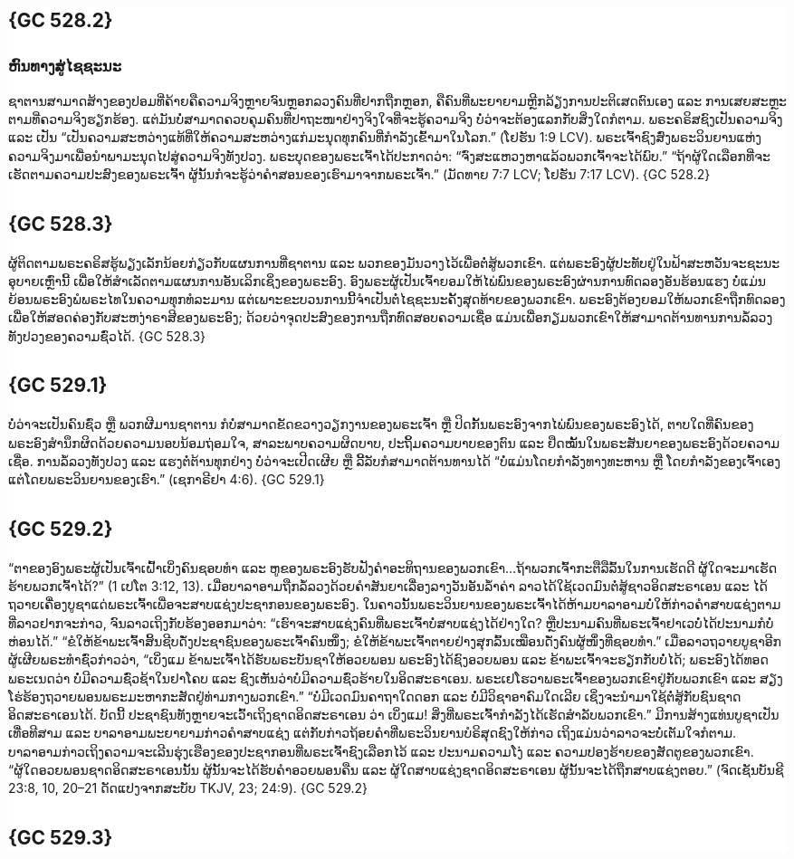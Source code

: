 ## {GC 528.2}

### ຫົນທາງສູ່ໄຊຊະນະ

ຊາຕານສາມາດສ້າງຂອງປອມທີ່ຄ້າຍຄືຄວາມຈິງຫຼາຍຈົນຫຼອກລວງຄົນທີ່ຢາກຖືກຫຼອກ, ຄືຄົນທີ່ພະຍາຍາມຫຼີກລ້ຽງການປະຕິເສດຕົນເອງ ແລະ ການເສຍສະຫຼະຕາມທີ່ຄວາມຈິງຮຽກຮ້ອງ. ແຕ່ມັນບໍ່ສາມາດຄວບຄຸມຄົນທີ່ປາຖະໜາຢ່າງຈິງໃຈທີ່ຈະຮູ້ຄວາມຈິງ ບໍ່ວ່າຈະຕ້ອງແລກກັບສິ່ງໃດກໍຕາມ. ພຣະຄຣິສຊົງເປັນຄວາມຈິງ ແລະ ເປັນ “ເປັນຄວາມສະຫວ່າງແທ້ທີ່ໃຫ້ຄວາມສະຫວ່າງແກ່ມະນຸດທຸກຄົນທີ່ກຳລັງເຂົ້າມາໃນໂລກ.” (ໂຢຮັນ 1:9 LCV). ພຣະເຈົ້າຊົງສົ່ງພຣະວິນຍານແຫ່ງຄວາມຈິງມາເພື່ອນຳພາມະນຸດໄປສູ່ຄວາມຈິງທັງປວງ. ພຣະບຸດຂອງພຣະເຈົ້າໄດ້ປະກາດວ່າ: “ຈົ່ງສະແຫວງຫາແລ້ວພວກເຈົ້າຈະໄດ້ພົບ.” “ຖ້າຜູ້ໃດເລືອກທີ່ຈະເຮັດຕາມຄວາມປະສົງຂອງພຣະເຈົ້າ ຜູ້ນັ້ນກໍຈະຮູ້ວ່າຄຳສອນຂອງເຮົາມາຈາກພຣະເຈົ້າ.” (ມັດທາຍ 7:7 LCV; ໂຢຮັນ 7:17 LCV). {GC 528.2}

## {GC 528.3}

ຜູ້ຕິດຕາມພຣະຄຣິສຮູ້ພຽງເລັກນ້ອຍກ່ຽວກັບແຜນການທີ່ຊາຕານ ແລະ ພວກຂອງມັນວາງໄວ້ເພື່ອຕໍ່ສູ້ພວກເຂົາ. ແຕ່ພຣະອົງຜູ້ປະທັບຢູ່ໃນຟ້າສະຫວັນຈະຊະນະອຸບາຍເຫຼົ່ານີ້ ເພື່ອໃຫ້ສຳເລັດຕາມແຜນການອັນເລິກເຊິ່ງຂອງພຣະອົງ. ອົງພຣະຜູ້ເປັນເຈົ້າຍອມໃຫ້ໄພ່ພົນຂອງພຣະອົງຜ່ານການທົດລອງອັນຮ້ອນແຮງ ບໍ່ແມ່ນຍ້ອນພຣະອົງພໍພຣະໄທໃນຄວາມທຸກທໍລະມານ ແຕ່ເພາະຂະບວນການນີ້ຈຳເປັນຕໍ່ໄຊຊະນະຄັ້ງສຸດທ້າຍຂອງພວກເຂົາ. ພຣະອົງຕ້ອງຍອມໃຫ້ພວກເຂົາຖືກທົດລອງ ເພື່ອໃຫ້ສອດຄ່ອງກັບສະຫງ່າຣາສີຂອງພຣະອົງ; ດ້ວຍວ່າຈຸດປະສົງຂອງການຖືກທົດສອບຄວາມເຊື່ອ ແມ່ນເພື່ອກຽມພວກເຂົາໃຫ້ສາມາດຕ້ານທານການລໍ້ລວງທັງປວງຂອງຄວາມຊົ່ວໄດ້. {GC 528.3}

## {GC 529.1}

ບໍ່ວ່າຈະເປັນຄົນຊົ່ວ ຫຼື ພວກຜີມານຊາຕານ ກໍບໍ່ສາມາດຂັດຂວາງວຽກງານຂອງພຣະເຈົ້າ ຫຼື ປິດກັ້ນພຣະອົງຈາກໄພ່ພົນຂອງພຣະອົງໄດ້, ຕາບໃດທີ່ຄົນຂອງພຣະອົງສຳນຶກຜິດດ້ວຍຄວາມນອບນ້ອມຖ່ອມໃຈ, ສາລະພາບຄວາມຜິດບາບ, ປະຖິ້ມຄວາມບາບຂອງຕົນ ແລະ ຢຶດໝັ້ນໃນພຣະສັນຍາຂອງພຣະອົງດ້ວຍຄວາມເຊື່ອ. ການລໍ້ລວງທັງປວງ ແລະ ແຮງຕໍ່ຕ້ານທຸກຢ່າງ ບໍ່ວ່າຈະເປີດເຜີຍ ຫຼື ລີ້ລັບກໍສາມາດຕ້ານທານໄດ້ “ບໍ່ແມ່ນໂດຍກຳລັງທາງທະຫານ ຫຼື ໂດຍກຳລັງຂອງເຈົ້າເອງ ແຕ່ໂດຍພຣະວິນຍານຂອງເຮົາ.” (ເຊກາຣີຢາ 4:6). {GC 529.1}

## {GC 529.2}

“ຕາຂອງອົງພຣະຜູ້ເປັນເຈົ້າເຝົ້າເບິ່ງຄົນຊອບທຳ ແລະ ຫູຂອງພຣະອົງຮັບຟັງຄຳອະທິຖານຂອງພວກເຂົາ…ຖ້າພວກເຈົ້າກະຕືລືລົ້ນໃນການເຮັດດີ ຜູ້ໃດຈະມາເຮັດຮ້າຍພວກເຈົ້າໄດ້?” (1 ເປໂຕ 3:12, 13). ເມື່ອບາລາອາມຖືກລໍ້ລວງດ້ວຍຄຳສັນຍາເລື່ອງລາງວັນອັນລ້ຳຄ່າ ລາວໄດ້ໃຊ້ເວດມົນຕໍ່ສູ້ຊາວອິດສະຣາເອນ ແລະ ໄດ້ຖວາຍເຄື່ອງບູຊາແດ່ພຣະເຈົ້າເພື່ອຈະສາບແຊ່ງປະຊາກອນຂອງພຣະອົງ. ໃນຄາວນັ້ນພຣະວິນຍານຂອງພຣະເຈົ້າໄດ້ຫ້າມບາລາອາມບໍ່ໃຫ້ກ່າວຄຳສາບແຊ່ງຕາມທີ່ລາວຢາກຈະກ່າວ, ຈົນລາວເຖິງກັບຮ້ອງອອກມາວ່າ: “ເຮົາຈະສາບແຊ່ງຄົນທີ່ພຣະເຈົ້າບໍ່ສາບແຊ່ງໄດ້ຢ່າງໃດ? ຫຼືປະນາມຄົນທີ່ພຣະເຈົ້າຢາເວບໍ່ໄດ້ປະນາມກໍບໍ່ຫ່ອນໄດ້.” “ຂໍໃຫ້ຂ້າພະເຈົ້າສິ້ນຊີບດັ່ງປະຊາຊົນຂອງພຣະເຈົ້າຄົນໜຶ່ງ; ຂໍໃຫ້ຂ້າພະເຈົ້າຕາຍຢ່າງສຸກລົ້ນເໝືອນດັ່ງຄົນຜູ້ໜຶ່ງທີ່ຊອບທຳ.” ເມື່ອລາວຖວາຍບູຊາອີກ ຜູ້ເຜີຍພຣະທຳຊົ່ວກ່າວວ່າ, “ເບິ່ງແມ ຂ້າພະເຈົ້າໄດ້ຮັບພຣະບັນຊາໃຫ້ອວຍພອນ ພຣະອົງໄດ້ຊົງອວຍພອນ ແລະ ຂ້າພະເຈົ້າຈະຮຽກກັບບໍ່ໄດ້; ພຣະອົງໄດ້ທອດພຣະເນດວ່າ ບໍ່ມີຄວາມຊົ່ວຊ້າໃນຢາໂຄບ ແລະ ຊົງເຫັນວ່າບໍ່ມີຄວາມຊົ່ວຮ້າຍໃນອິດສະຣາເອນ. ພຣະເຢໂຮວາພຣະເຈົ້າຂອງພວກເຂົາຢູ່ກັບພວກເຂົາ ແລະ ສຽງໂຮ່ຮ້ອງຖວາຍພອນພຣະມະຫາກະສັດຢູ່ທ່າມກາງພວກເຂົາ.” “ບໍ່ມີເວດມົນຄາຖາໃດດອກ ແລະ ບໍ່ມີວິຊາອາຄົມໃດເລີຍ ເຊິ່ງຈະນຳມາໃຊ້ຕໍ່ສູ້ກັບຊົນຊາດອິດສະຣາເອນໄດ້. ບັດນີ້ ປະຊາຊົນທັງຫຼາຍຈະເວົ້າເຖິງຊາດອິດສະຣາເອນ ວ່າ ເບິ່ງແມ! ສິ່ງທີ່ພຣະເຈົ້າກຳລັງໄດ້ເຮັດສຳລັບພວກເຂົາ.” ມີການສ້າງແທ່ນບູຊາເປັນເທື່ອທີສາມ ແລະ ບາລາອາມພະຍາຍາມກ່າວຄຳສາບແຊ່ງ ແຕ່ກັບກ່າວຖ້ອຍຄຳທີ່ພຣະວິນຍານບໍຣິສຸດຊົງໃຫ້ກ່າວ ເຖິງແມ່ນວ່າລາວຈະບໍ່ເຕັມໃຈກໍຕາມ. ບາລາອາມກ່າວເຖິງຄວາມຈະເລີນຮຸ່ງເຮືອງຂອງປະຊາກອນທີ່ພຣະເຈົ້າຊົງເລືອກໄວ້ ແລະ ປະນາມຄວາມໂງ່ ແລະ ຄວາມປອງຮ້າຍຂອງສັດຕູຂອງພວກເຂົາ. “ຜູ້ໃດອວຍພອນຊາດອິດສະຣາເອນນັ້ນ ຜູ້ນັ້ນຈະໄດ້ຮັບຄຳອວຍພອນຄືນ ແລະ ຜູ້ໃດສາບແຊ່ງຊາດອິດສະຣາເອນ ຜູ້ນັ້ນຈະໄດ້ຖືກສາບແຊ່ງຕອບ.” (ຈົດເຊັນບັນຊີ 23:8, 10, 20–21 ດັດແປງຈາກສະບັບ TKJV, 23; 24:9). {GC 529.2}

## {GC 529.3}

